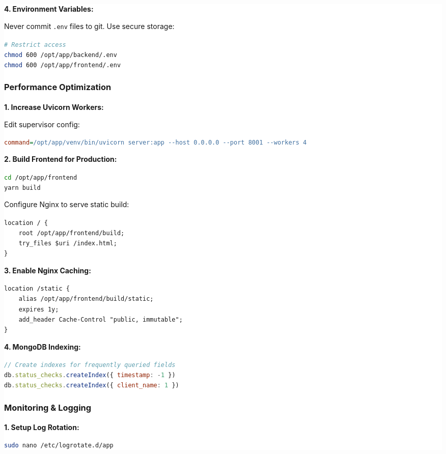 **4. Environment Variables:**

Never commit `.env` files to git. Use secure storage:

```bash
# Restrict access
chmod 600 /opt/app/backend/.env
chmod 600 /opt/app/frontend/.env
```

### Performance Optimization

**1. Increase Uvicorn Workers:**

Edit supervisor config:

```ini
command=/opt/app/venv/bin/uvicorn server:app --host 0.0.0.0 --port 8001 --workers 4
```

**2. Build Frontend for Production:**

```bash
cd /opt/app/frontend
yarn build
```

Configure Nginx to serve static build:

```nginx
location / {
    root /opt/app/frontend/build;
    try_files $uri /index.html;
}
```

**3. Enable Nginx Caching:**

```nginx
location /static {
    alias /opt/app/frontend/build/static;
    expires 1y;
    add_header Cache-Control "public, immutable";
}
```

**4. MongoDB Indexing:**

```javascript
// Create indexes for frequently queried fields
db.status_checks.createIndex({ timestamp: -1 })
db.status_checks.createIndex({ client_name: 1 })
```

### Monitoring & Logging

**1. Setup Log Rotation:**

```bash
sudo nano /etc/logrotate.d/app
```

